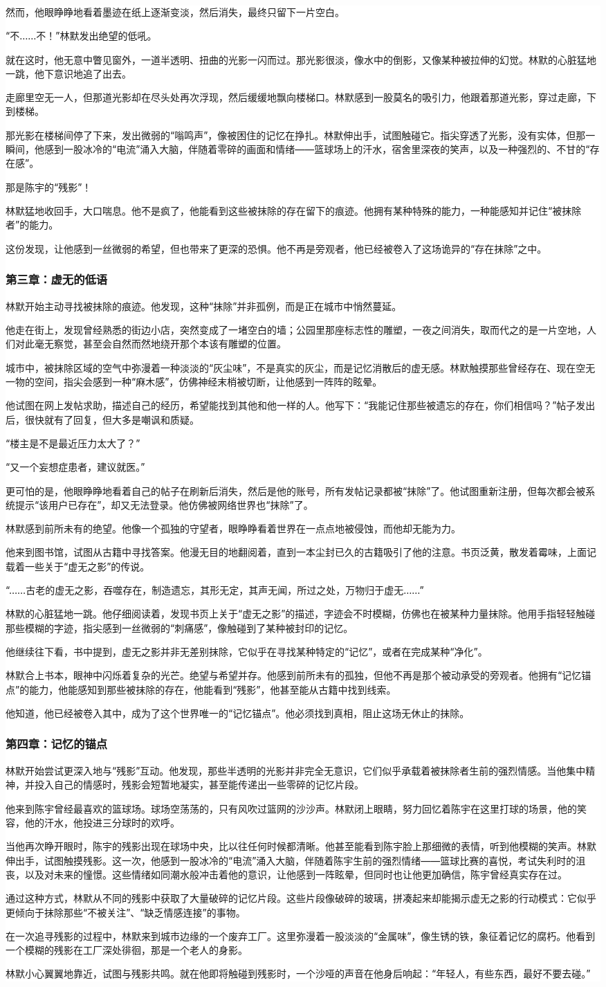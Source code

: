 然而，他眼睁睁地看着墨迹在纸上逐渐变淡，然后消失，最终只留下一片空白。

“不……不！”林默发出绝望的低吼。

就在这时，他无意中瞥见窗外，一道半透明、扭曲的光影一闪而过。那光影很淡，像水中的倒影，又像某种被拉伸的幻觉。林默的心脏猛地一跳，他下意识地追了出去。

走廊里空无一人，但那道光影却在尽头处再次浮现，然后缓缓地飘向楼梯口。林默感到一股莫名的吸引力，他跟着那道光影，穿过走廊，下到楼梯。

那光影在楼梯间停了下来，发出微弱的“嗡鸣声”，像被困住的记忆在挣扎。林默伸出手，试图触碰它。指尖穿透了光影，没有实体，但那一瞬间，他感到一股冰冷的“电流”涌入大脑，伴随着零碎的画面和情绪——篮球场上的汗水，宿舍里深夜的笑声，以及一种强烈的、不甘的“存在感”。

那是陈宇的“残影”！

林默猛地收回手，大口喘息。他不是疯了，他能看到这些被抹除的存在留下的痕迹。他拥有某种特殊的能力，一种能感知并记住“被抹除者”的能力。

这份发现，让他感到一丝微弱的希望，但也带来了更深的恐惧。他不再是旁观者，他已经被卷入了这场诡异的“存在抹除”之中。

### 第三章：虚无的低语

林默开始主动寻找被抹除的痕迹。他发现，这种“抹除”并非孤例，而是正在城市中悄然蔓延。

他走在街上，发现曾经熟悉的街边小店，突然变成了一堵空白的墙；公园里那座标志性的雕塑，一夜之间消失，取而代之的是一片空地，人们对此毫无察觉，甚至会自然而然地绕开那个本该有雕塑的位置。

城市中，被抹除区域的空气中弥漫着一种淡淡的“灰尘味”，不是真实的灰尘，而是记忆消散后的虚无感。林默触摸那些曾经存在、现在空无一物的空间，指尖会感到一种“麻木感”，仿佛神经末梢被切断，让他感到一阵阵的眩晕。

他试图在网上发帖求助，描述自己的经历，希望能找到其他和他一样的人。他写下：“我能记住那些被遗忘的存在，你们相信吗？”帖子发出后，很快就有了回复，但大多是嘲讽和质疑。

“楼主是不是最近压力太大了？”

“又一个妄想症患者，建议就医。”

更可怕的是，他眼睁睁地看着自己的帖子在刷新后消失，然后是他的账号，所有发帖记录都被“抹除”了。他试图重新注册，但每次都会被系统提示“该用户已存在”，却又无法登录。他仿佛被网络世界也“抹除”了。

林默感到前所未有的绝望。他像一个孤独的守望者，眼睁睁看着世界在一点点地被侵蚀，而他却无能为力。

他来到图书馆，试图从古籍中寻找答案。他漫无目的地翻阅着，直到一本尘封已久的古籍吸引了他的注意。书页泛黄，散发着霉味，上面记载着一些关于“虚无之影”的传说。

“……古老的虚无之影，吞噬存在，制造遗忘，其形无定，其声无闻，所过之处，万物归于虚无……”

林默的心脏猛地一跳。他仔细阅读着，发现书页上关于“虚无之影”的描述，字迹会不时模糊，仿佛也在被某种力量抹除。他用手指轻轻触碰那些模糊的字迹，指尖感到一丝微弱的“刺痛感”，像触碰到了某种被封印的记忆。

他继续往下看，书中提到，虚无之影并非无差别抹除，它似乎在寻找某种特定的“记忆”，或者在完成某种“净化”。

林默合上书本，眼神中闪烁着复杂的光芒。绝望与希望并存。他感到前所未有的孤独，但他不再是那个被动承受的旁观者。他拥有“记忆锚点”的能力，他能感知到那些被抹除的存在，他能看到“残影”，他甚至能从古籍中找到线索。

他知道，他已经被卷入其中，成为了这个世界唯一的“记忆锚点”。他必须找到真相，阻止这场无休止的抹除。

### 第四章：记忆的锚点

林默开始尝试更深入地与“残影”互动。他发现，那些半透明的光影并非完全无意识，它们似乎承载着被抹除者生前的强烈情感。当他集中精神，并投入自己的情感时，残影会短暂地凝实，甚至能传递出一些零碎的记忆片段。

他来到陈宇曾经最喜欢的篮球场。球场空荡荡的，只有风吹过篮网的沙沙声。林默闭上眼睛，努力回忆着陈宇在这里打球的场景，他的笑容，他的汗水，他投进三分球时的欢呼。

当他再次睁开眼时，陈宇的残影出现在球场中央，比以往任何时候都清晰。他甚至能看到陈宇脸上那细微的表情，听到他模糊的笑声。林默伸出手，试图触摸残影。这一次，他感到一股冰冷的“电流”涌入大脑，伴随着陈宇生前的强烈情绪——篮球比赛的喜悦，考试失利时的沮丧，以及对未来的憧憬。这些情绪如同潮水般冲击着他的意识，让他感到一阵眩晕，但同时也让他更加确信，陈宇曾经真实存在过。

通过这种方式，林默从不同的残影中获取了大量破碎的记忆片段。这些片段像破碎的玻璃，拼凑起来却能揭示虚无之影的行动模式：它似乎更倾向于抹除那些“不被关注”、“缺乏情感连接”的事物。

在一次追寻残影的过程中，林默来到城市边缘的一个废弃工厂。这里弥漫着一股淡淡的“金属味”，像生锈的铁，象征着记忆的腐朽。他看到一个模糊的残影在工厂深处徘徊，那是一个老人的身影。

林默小心翼翼地靠近，试图与残影共鸣。就在他即将触碰到残影时，一个沙哑的声音在他身后响起：“年轻人，有些东西，最好不要去碰。”
